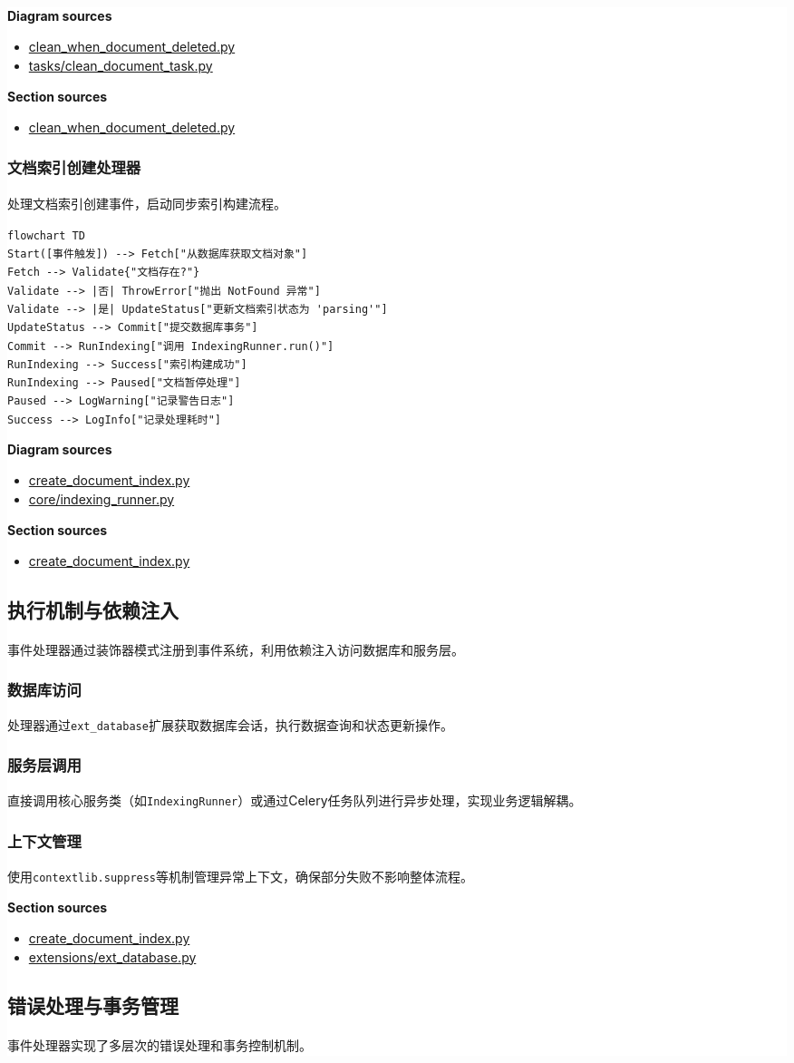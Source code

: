 **Diagram sources**
- [clean_when_document_deleted.py](file://api/events/event_handlers/clean_when_document_deleted.py#L1-L13)
- [tasks/clean_document_task.py](file://api/tasks/clean_document_task.py#L1-L20)

**Section sources**
- [clean_when_document_deleted.py](file://api/events/event_handlers/clean_when_document_deleted.py#L1-L13)

### 文档索引创建处理器
处理文档索引创建事件，启动同步索引构建流程。

```mermaid
flowchart TD
Start([事件触发]) --> Fetch["从数据库获取文档对象"]
Fetch --> Validate{"文档存在?"}
Validate --> |否| ThrowError["抛出 NotFound 异常"]
Validate --> |是| UpdateStatus["更新文档索引状态为 'parsing'"]
UpdateStatus --> Commit["提交数据库事务"]
Commit --> RunIndexing["调用 IndexingRunner.run()"]
RunIndexing --> Success["索引构建成功"]
RunIndexing --> Paused["文档暂停处理"]
Paused --> LogWarning["记录警告日志"]
Success --> LogInfo["记录处理耗时"]
```

**Diagram sources**
- [create_document_index.py](file://api/events/event_handlers/create_document_index.py#L1-L51)
- [core/indexing_runner.py](file://api/core/indexing_runner.py#L1-L100)

**Section sources**
- [create_document_index.py](file://api/events/event_handlers/create_document_index.py#L1-L51)

## 执行机制与依赖注入
事件处理器通过装饰器模式注册到事件系统，利用依赖注入访问数据库和服务层。

### 数据库访问
处理器通过`ext_database`扩展获取数据库会话，执行数据查询和状态更新操作。

### 服务层调用
直接调用核心服务类（如`IndexingRunner`）或通过Celery任务队列进行异步处理，实现业务逻辑解耦。

### 上下文管理
使用`contextlib.suppress`等机制管理异常上下文，确保部分失败不影响整体流程。

**Section sources**
- [create_document_index.py](file://api/events/event_handlers/create_document_index.py#L1-L51)
- [extensions/ext_database.py](file://api/extensions/ext_database.py#L1-L20)

## 错误处理与事务管理
事件处理器实现了多层次的错误处理和事务控制机制。
